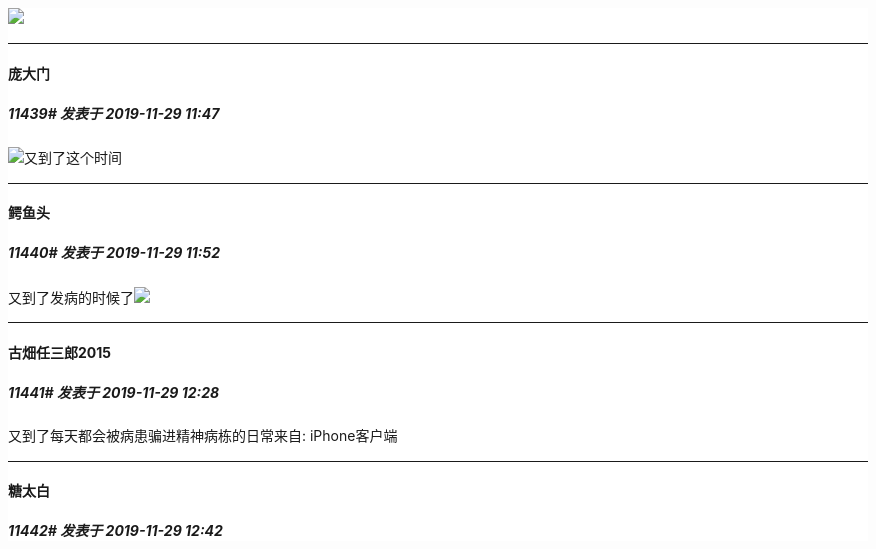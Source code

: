 






<img src="https://img.saraba1st.com/forum/201911/29/111210igokv701pwxk0k41.jpg" referrerpolicy="no-referrer">












-----

####  庞大门  
##### 11439#       发表于 2019-11-29 11:47



<img src="https://static.saraba1st.com/image/smiley/face2017/037.png" referrerpolicy="no-referrer">又到了这个时间







-----

####  鳄鱼头  
##### 11440#       发表于 2019-11-29 11:52




又到了发病的时候了<img src="https://static.saraba1st.com/image/smiley/face2017/049.png" referrerpolicy="no-referrer">







-----

####  古畑任三郎2015  
##### 11441#       发表于 2019-11-29 12:28




又到了每天都会被病患骗进精神病栋的日常来自: iPhone客户端







-----

####  糖太白  
##### 11442#       发表于 2019-11-29 12:42

